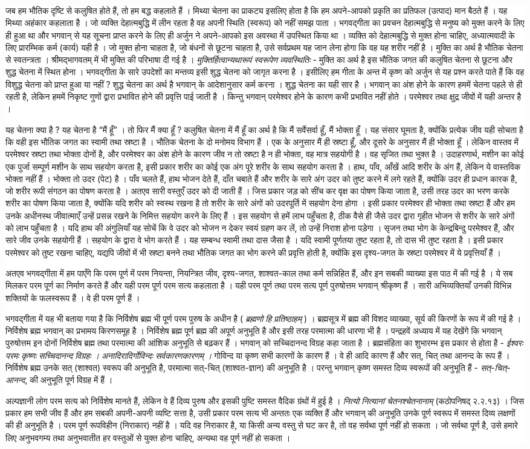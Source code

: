 जब हम भौतिक दृष्टि से कलुषित होते हैं, तो हम बद्ध कहलाते हैं । मिथ्या चेतना का प्राकट्य इसलिए होता है कि हम अपने-आपको प्रकृति का प्रतिफल (उत्पाद) मान बैठते हैं । यह मिथ्या अहंकार कहलाता है । जो व्यक्ति देहात्मबुद्धि में लीन रहता है वह अपनी स्थिति (स्वरूप) को नहीं समझ पाता । भगवद्गीता का प्रवचन देहात्मबुद्धि से मनुष्य को मुक्त करने के लिए ही हुआ था और भगवान् से यह सूचना प्राप्त करने के लिए ही अर्जुन ने अपने-आपको इस अवस्था में उपस्थित किया था । व्यक्ति को देहात्मबुद्धि से मुक्त होना चाहिए, अध्यात्मवादी के लिए प्रारम्भिक कर्म (कार्य) यही है । जो मुक्त होना चाहता है, जो बंधनों से छूटना चाहता है, उसे सर्वप्रथम यह जान लेना होगा कि वह यह शरीर नहीं है । मुक्ति का अर्थ है भौतिक चेतना से स्वतन्त्रता । श्रीमद्भागवतम् में भी मुक्ति की परिभाषा दी गई है । *मुक्तिर्हित्वान्यथारूपं स्वरूपेण व्यवस्थितिः* - मुक्ति का अर्थ है इस भौतिक जगत की कलुषित चेतना से छूटना और शुद्ध चेतना में स्थित होना । भगवद्गीता के सारे उपदेशों का मन्तव्य इसी शुद्ध चेतना को जागृत करना है । इसीलिए हम गीता के अन्त में कृष्ण को अर्जुन से यह प्रश्न करते पाते हैं कि वह विशुद्ध चेतना को प्राप्त हुआ या नहीं ? शुद्ध चेतना का अर्थ है भगवान् के आदेशानुसार कर्म करना । शुद्ध चेतना का यही सार है । भगवान् का अंश होने के कारण हममें चेतना पहले से ही रहती है, लेकिन हममें निकृष्ट गुणों द्वारा प्रभावित होने की प्रवृत्ति पाई जाती है । किन्तु भगवान् परमेश्वर होने के कारण कभी प्रभावित नहीं होते । परमेश्वर तथा क्षुद्र जीवों में यही अन्तर है ।

यह चेतना क्या है ? यह चेतना है “मैं हूँ” । तो फिर मैं क्या हूँ ? कलुषित चेतना में मैं हूँ का अर्थ है कि मैं सर्वेसर्वा हूँ, मैं भोक्ता हूँ । यह संसार घूमता है, क्योंकि प्रत्येक जीव यही सोचता है कि वही इस भौतिक जगत का स्वामी तथा स्रष्टा है । भौतिक चेतना के दो मनोमय विभाग हैं । एक के अनुसार मैं ही स्रष्टा हूँ, और दूसरे के अनुसार मैं ही भोक्ता हूँ । लेकिन वास्तव में परमेश्वर स्रष्टा तथा भोक्ता दोनों है, और परमेश्वर का अंश होने के कारण जीव न तो स्रष्टा है न ही भोक्ता, वह मात्र सहयोगी है । वह सृजित तथा भुक्त है । उदाहरणार्थ, मशीन का कोई एक पुर्जा सम्पूर्ण मशीन के साथ सहयोग करता है, इसी प्रकार शरीर का कोई एक अंग पूरे शरीर के साथ सहयोग करता है । हाथ, पाँव, आँखें आदि शरीर के अंग हैं, लेकिन ये वास्तविक भोक्ता नहीं हैं । भोक्ता तो उदर (पेट) है । पाँव चलते हैं, हाथ भोजन देते हैं, दाँत चबाते हैं और शरीर के सारे अंग उदर को तुष्ट करने में लगे रहते हैं, क्योंकि उदर ही प्रधान कारक है, जो शरीर रूपी संगठन का पोषण करता है । अतएव सारी वस्तुएँ उदर को दी जाती हैं । जिस प्रकार जड़ को सींच कर वृक्ष का पोषण किया जाता है, उसी तरह उदर का भरण करके शरीर का पोषण किया जाता है, क्योंकि यदि शरीर को स्वस्थ रखना है तो शरीर के सारे अंगों को उदरपूर्ति में सहयोग देना होगा । इसी प्रकार परमेश्वर ही भोक्ता तथा स्रष्टा हैं और हम उनके अधीनस्थ जीवात्माएँ उन्हें प्रसन्न रखने के निमित्त सहयोग करने के लिए हैं । इस सहयोग से हमें लाभ पहुँचता है, ठीक वैसे ही जैसे उदर द्वारा गृहीत भोजन से शरीर के सारे अंगों को लाभ पहुँचता है । यदि हाथ की अंगुलियाँ यह सोचें कि वे उदर को भोजन न देकर स्वयं ग्रहण कर लें, तो उन्हें निराश होना पड़ेगा । सृजन तथा भोग के केन्द्रबिन्दु परमेश्वर हैं, और सारे जीव उनके सहयोगी हैं । सहयोग के द्वारा वे भोग करते हैं । यह सम्बन्ध स्वामी तथा दास जैसा है । यदि स्वामी पूर्णतया तुष्ट रहता है, तो दास भी तुष्ट रहता है । इसी प्रकार परमेश्वर को तुष्ट रखना चाहिए, यद्यपि जीवों में भी स्रष्टा बनने तथा भौतिक जगत का भोग करने की प्रवृत्ति होती है, क्योंकि इस दृश्य-जगत के स्रष्टा परमेश्वर में ये प्रवृत्तियाँ हैं ।

अतएव भगवद्गीता में हम पाएँगे कि परम पूर्ण में परम नियन्ता, नियन्त्रित जीव, दृश्य-जगत, शाश्वत-काल तथा कर्म सन्निहित हैं, और इन सबकी व्याख्या इस पाठ में की गई है । ये सब मिलकर परम पूर्ण का निर्माण करते हैं और यही परम पूर्ण परम सत्य कहलाता है । यही परम पूर्ण तथा परम सत्य पूर्ण पुरुषोत्तम भगवान् श्रीकृष्ण हैं । सारी अभिव्यक्तियाँ उनकी विभिन्न शक्तियों के फलस्वरूप हैं । वे ही परम पूर्ण हैं ।

भगवद्गीता में यह भी बताया गया है कि निर्विशेष ब्रह्म भी पूर्ण परम पुरुष के अधीन है ( *ब्रह्मणो हि प्रतिष्ठाहम्* ) । ब्रह्मसूत्र में ब्रह्म की विशद व्याख्या, सूर्य की किरणों के रूप में की गई है । निर्विशेष ब्रह्म भगवान् का प्रभामय किरणसमूह है । निर्विशेष ब्रह्म पूर्ण ब्रह्म की अपूर्ण अनुभूति है और इसी तरह परमात्मा की धारणा भी है । पन्द्रहवें अध्याय में यह देखेंगे कि भगवान् पुरुषोत्तम इन दोनों निर्विशेष ब्रह्म तथा परमात्मा की आंशिक अनुभूति से बढ़कर हैं । भगवान् को सच्चिदानन्द विग्रह कहा जाता है । ब्रह्मसंहिता का शुभारम्भ इस प्रकार से होता है - *ईश्वरः परमः कृष्णः सच्चिदानन्द विग्रहः । अनादिरादिर्गोविन्दः सर्वकारणकारणम् ।* गोविन्द या कृष्ण सभी कारणों के कारण हैं । वे ही आदि कारण हैं और सत्, चित् तथा आनन्द के रूप हैं । निर्विशेष ब्रह्म उनके सत् (शाश्वत) स्वरूप की अनुभूति है, परमात्मा सत्-चित् (शाश्वत-ज्ञान) की अनुभूति है । परन्तु भगवान् कृष्ण समस्त दिव्य स्वरूपों की अनुभूति हैं - *सत्-चित्-आनन्द*, की अनुभूति पूर्ण विग्रह में हैं ।

अल्पज्ञानी लोग परम सत्य को निर्विशेष मानते हैं, लेकिन वे हैं दिव्य पुरुष और इसकी पुष्टि समस्त वैदिक ग्रंथों में हुई है । *नित्यो नित्यानां चेतनश्चेतनानाम्* (कठोपनिषद् २.२.१३) । जिस प्रकार हम सभी जीव हैं और हम सबकी अपनी-अपनी व्यष्टि सत्ता है, उसी प्रकार परम सत्य भी अन्ततः एक व्यक्ति हैं और भगवान् की अनुभूति उनके पूर्ण स्वरूप में समस्त दिव्य लक्षणों की ही अनुभूति है । परम पूर्ण रूपविहीन (निराकार) नहीं है । यदि वह निराकार है, या किसी अन्य वस्तु से घट कर है, तो वह सर्वथा पूर्ण नहीं हो सकता । जो सर्वथा पूर्ण है, उसे हमारे लिए अनुभवगम्य तथा अनुभवातीत हर वस्तुओं से युक्त होना चाहिए, अन्यथा वह पूर्ण नहीं हो सकता ।
